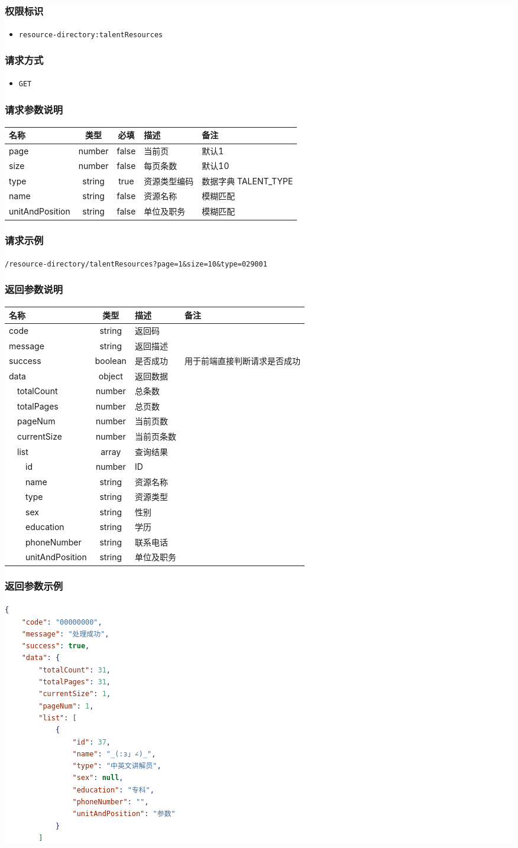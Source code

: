### 权限标识
- `resource-directory:talentResources`

### 请求方式
- `GET`

### 请求参数说明
名称 | 类型 | 必填 | 描述 | 备注
:--- | :---: | :---: | :--- | :---
page | number | false | 当前页 | 默认1
size | number | false | 每页条数 | 默认10
type | string | true | 资源类型编码 | 数据字典 TALENT_TYPE
name | string | false | 资源名称 | 模糊匹配
unitAndPosition | string | false | 单位及职务 | 模糊匹配

### 请求示例
```
/resource-directory/talentResources?page=1&size=10&type=029001
```

### 返回参数说明
名称 | 类型 | 描述 | 备注
:--- | :---: | :--- | :---
code | string | 返回码 | 
message | string | 返回描述 | 
success | boolean | 是否成功 | 用于前端直接判断请求是否成功
data | object | 返回数据 | 
&emsp;totalCount | number | 总条数 | 
&emsp;totalPages | number | 总页数 | 
&emsp;pageNum | number | 当前页数 | 
&emsp;currentSize | number | 当前页条数 | 
&emsp;list | array | 查询结果 | 
&emsp;&emsp;id | number | ID | 
&emsp;&emsp;name | string | 资源名称 | 
&emsp;&emsp;type | string | 资源类型 | 
&emsp;&emsp;sex | string | 性别 | 
&emsp;&emsp;education | string | 学历 | 
&emsp;&emsp;phoneNumber | string | 联系电话 | 
&emsp;&emsp;unitAndPosition | string | 单位及职务 | 

### 返回参数示例
```json
{
    "code": "00000000",
    "message": "处理成功",
    "success": true,
    "data": {
        "totalCount": 31,
        "totalPages": 31,
        "currentSize": 1,
        "pageNum": 1,
        "list": [
            {
                "id": 37,
                "name": "_(:з」∠)_",
                "type": "中英文讲解员",
                "sex": null,
                "education": "专科",
                "phoneNumber": "",
                "unitAndPosition": "参数"
            }
        ]
```